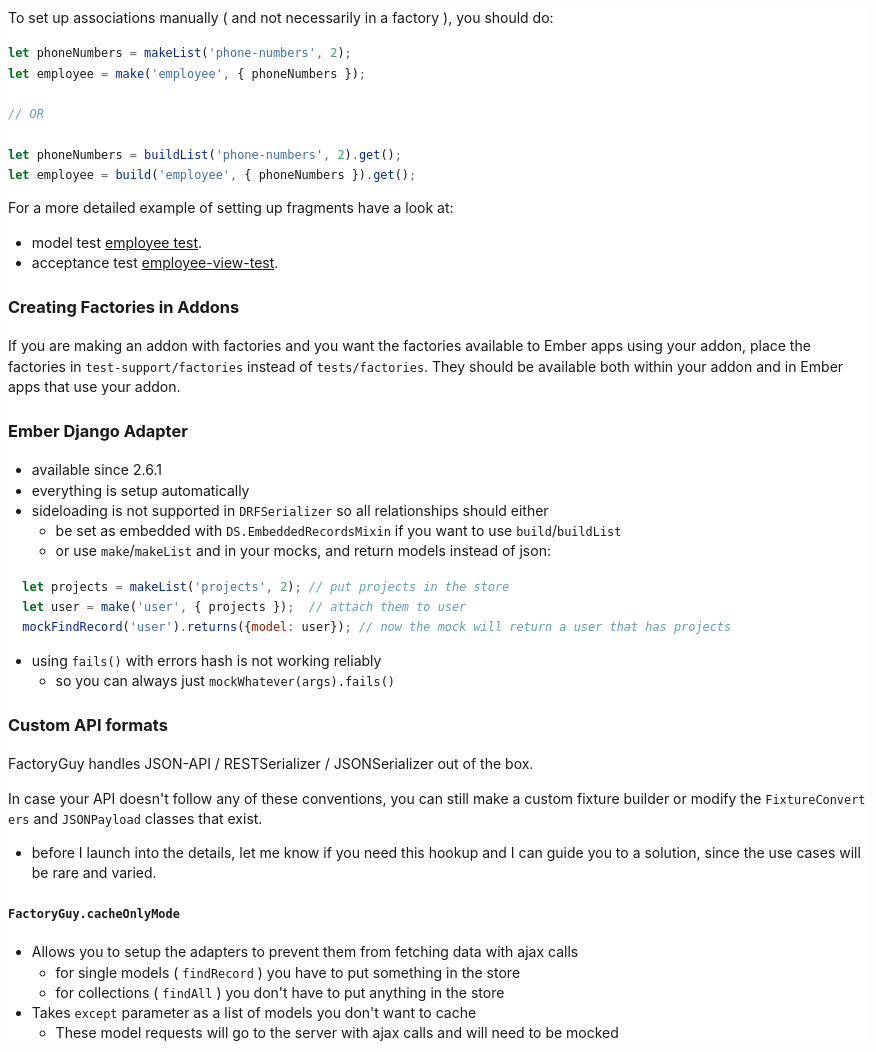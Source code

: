 To set up associations manually ( and not necessarily in a factory ), you should do:

```js
let phoneNumbers = makeList('phone-numbers', 2);
let employee = make('employee', { phoneNumbers });

// OR

let phoneNumbers = buildList('phone-numbers', 2).get();
let employee = build('employee', { phoneNumbers }).get();
```

For a more detailed example of setting up fragments have a look at:
  - model test [employee test](https://github.com/danielspaniel/ember-data-factory-guy/blob/master/tests/unit/models/employee-test.js).
  - acceptance test [employee-view-test](https://github.com/danielspaniel/ember-data-factory-guy/blob/master/tests/acceptance/employee-view-test.js).

### Creating Factories in Addons
If you are making an addon with factories and you want the factories available to Ember apps using your addon, place the factories in `test-support/factories` instead of `tests/factories`. They should be available both within your addon and in Ember apps that use your addon.

### Ember Django Adapter
  - available since 2.6.1
  - everything is setup automatically
  - sideloading is not supported in `DRFSerializer` so all relationships should either
    - be set as embedded with `DS.EmbeddedRecordsMixin` if you want to use `build`/`buildList`
    - or use `make`/`makeList` and in your mocks, and return models instead of json:
```javascript
  let projects = makeList('projects', 2); // put projects in the store
  let user = make('user', { projects });  // attach them to user
  mockFindRecord('user').returns({model: user}); // now the mock will return a user that has projects
```
  - using `fails()` with errors hash is not working reliably
    - so you can always just `mockWhatever(args).fails()`

### Custom API formats

FactoryGuy handles JSON-API / RESTSerializer / JSONSerializer out of the box.

In case your API doesn't follow any of these conventions, you can still make a custom fixture builder
 or modify the `FixtureConverters` and `JSONPayload` classes that exist.
 - before I launch into the details, let me know if you need this hookup and I
   can guide you to a solution, since the use cases will be rare and varied.


#### `FactoryGuy.cacheOnlyMode`
  - Allows you to setup the adapters to prevent them from fetching data with ajax calls
    - for single models ( `findRecord` ) you have to put something in the store
    - for collections ( `findAll` ) you don't have to put anything in the store
  - Takes `except` parameter as a list of models you don't want to cache
    - These model requests will go to the server with ajax calls and will need to be mocked
